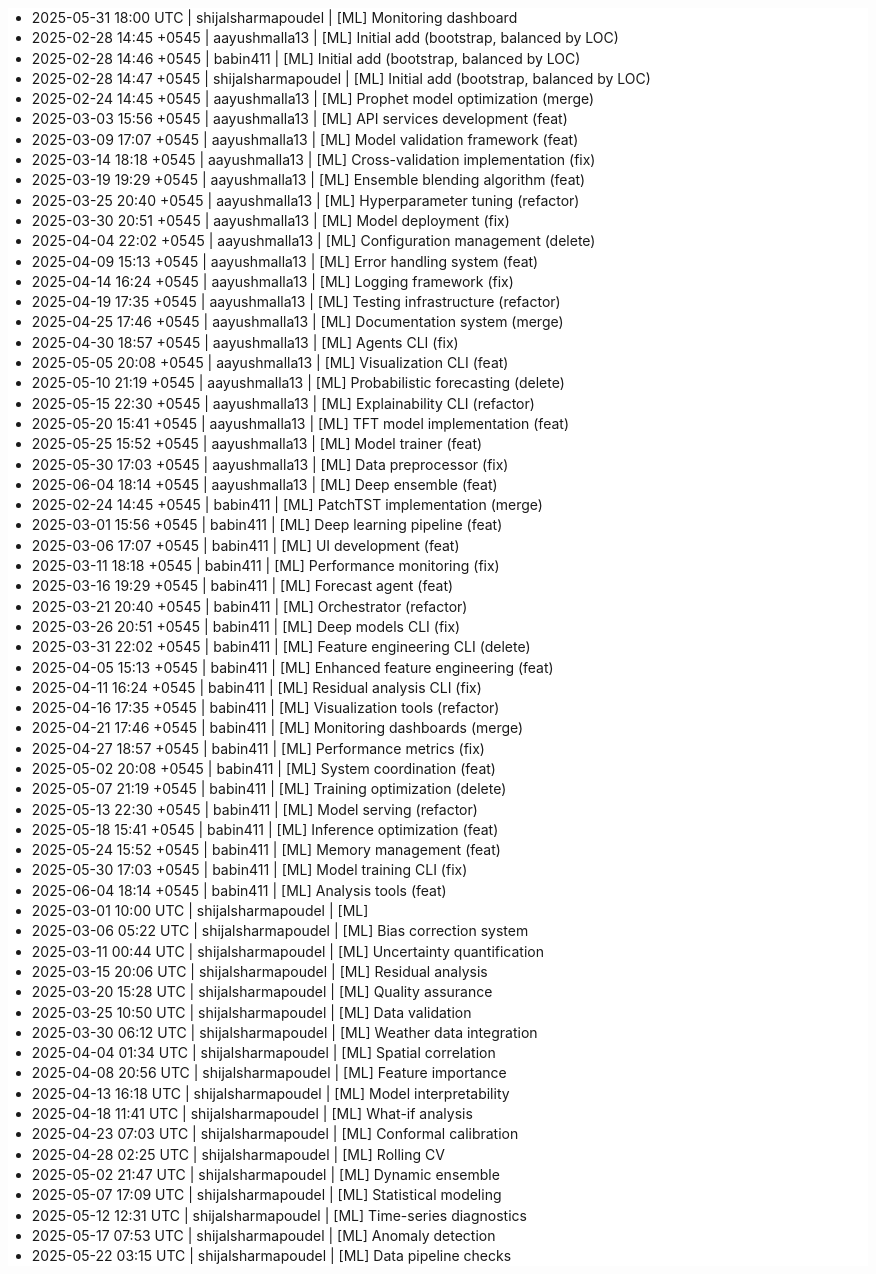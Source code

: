 - 2025-05-31 18:00 UTC | shijalsharmapoudel | [ML] Monitoring dashboard
- 2025-02-28 14:45 +0545 | aayushmalla13 | [ML] Initial add (bootstrap, balanced by LOC)
- 2025-02-28 14:46 +0545 | babin411 | [ML] Initial add (bootstrap, balanced by LOC)
- 2025-02-28 14:47 +0545 | shijalsharmapoudel | [ML] Initial add (bootstrap, balanced by LOC)
- 2025-02-24 14:45 +0545 | aayushmalla13 | [ML] Prophet model optimization (merge)
- 2025-03-03 15:56 +0545 | aayushmalla13 | [ML] API services development (feat)
- 2025-03-09 17:07 +0545 | aayushmalla13 | [ML] Model validation framework (feat)
- 2025-03-14 18:18 +0545 | aayushmalla13 | [ML] Cross-validation implementation (fix)
- 2025-03-19 19:29 +0545 | aayushmalla13 | [ML] Ensemble blending algorithm (feat)
- 2025-03-25 20:40 +0545 | aayushmalla13 | [ML] Hyperparameter tuning (refactor)
- 2025-03-30 20:51 +0545 | aayushmalla13 | [ML] Model deployment (fix)
- 2025-04-04 22:02 +0545 | aayushmalla13 | [ML] Configuration management (delete)
- 2025-04-09 15:13 +0545 | aayushmalla13 | [ML] Error handling system (feat)
- 2025-04-14 16:24 +0545 | aayushmalla13 | [ML] Logging framework (fix)
- 2025-04-19 17:35 +0545 | aayushmalla13 | [ML] Testing infrastructure (refactor)
- 2025-04-25 17:46 +0545 | aayushmalla13 | [ML] Documentation system (merge)
- 2025-04-30 18:57 +0545 | aayushmalla13 | [ML] Agents CLI (fix)
- 2025-05-05 20:08 +0545 | aayushmalla13 | [ML] Visualization CLI (feat)
- 2025-05-10 21:19 +0545 | aayushmalla13 | [ML] Probabilistic forecasting (delete)
- 2025-05-15 22:30 +0545 | aayushmalla13 | [ML] Explainability CLI (refactor)
- 2025-05-20 15:41 +0545 | aayushmalla13 | [ML] TFT model implementation (feat)
- 2025-05-25 15:52 +0545 | aayushmalla13 | [ML] Model trainer (feat)
- 2025-05-30 17:03 +0545 | aayushmalla13 | [ML] Data preprocessor (fix)
- 2025-06-04 18:14 +0545 | aayushmalla13 | [ML] Deep ensemble (feat)
- 2025-02-24 14:45 +0545 | babin411 | [ML] PatchTST implementation (merge)
- 2025-03-01 15:56 +0545 | babin411 | [ML] Deep learning pipeline (feat)
- 2025-03-06 17:07 +0545 | babin411 | [ML] UI development (feat)
- 2025-03-11 18:18 +0545 | babin411 | [ML] Performance monitoring (fix)
- 2025-03-16 19:29 +0545 | babin411 | [ML] Forecast agent (feat)
- 2025-03-21 20:40 +0545 | babin411 | [ML] Orchestrator (refactor)
- 2025-03-26 20:51 +0545 | babin411 | [ML] Deep models CLI (fix)
- 2025-03-31 22:02 +0545 | babin411 | [ML] Feature engineering CLI (delete)
- 2025-04-05 15:13 +0545 | babin411 | [ML] Enhanced feature engineering (feat)
- 2025-04-11 16:24 +0545 | babin411 | [ML] Residual analysis CLI (fix)
- 2025-04-16 17:35 +0545 | babin411 | [ML] Visualization tools (refactor)
- 2025-04-21 17:46 +0545 | babin411 | [ML] Monitoring dashboards (merge)
- 2025-04-27 18:57 +0545 | babin411 | [ML] Performance metrics (fix)
- 2025-05-02 20:08 +0545 | babin411 | [ML] System coordination (feat)
- 2025-05-07 21:19 +0545 | babin411 | [ML] Training optimization (delete)
- 2025-05-13 22:30 +0545 | babin411 | [ML] Model serving (refactor)
- 2025-05-18 15:41 +0545 | babin411 | [ML] Inference optimization (feat)
- 2025-05-24 15:52 +0545 | babin411 | [ML] Memory management (feat)
- 2025-05-30 17:03 +0545 | babin411 | [ML] Model training CLI (fix)
- 2025-06-04 18:14 +0545 | babin411 | [ML] Analysis tools (feat)
- 2025-03-01 10:00 UTC | shijalsharmapoudel | [ML] 
- 2025-03-06 05:22 UTC | shijalsharmapoudel | [ML] Bias correction system
- 2025-03-11 00:44 UTC | shijalsharmapoudel | [ML] Uncertainty quantification
- 2025-03-15 20:06 UTC | shijalsharmapoudel | [ML] Residual analysis
- 2025-03-20 15:28 UTC | shijalsharmapoudel | [ML] Quality assurance
- 2025-03-25 10:50 UTC | shijalsharmapoudel | [ML] Data validation
- 2025-03-30 06:12 UTC | shijalsharmapoudel | [ML] Weather data integration
- 2025-04-04 01:34 UTC | shijalsharmapoudel | [ML] Spatial correlation
- 2025-04-08 20:56 UTC | shijalsharmapoudel | [ML] Feature importance
- 2025-04-13 16:18 UTC | shijalsharmapoudel | [ML] Model interpretability
- 2025-04-18 11:41 UTC | shijalsharmapoudel | [ML] What-if analysis
- 2025-04-23 07:03 UTC | shijalsharmapoudel | [ML] Conformal calibration
- 2025-04-28 02:25 UTC | shijalsharmapoudel | [ML] Rolling CV
- 2025-05-02 21:47 UTC | shijalsharmapoudel | [ML] Dynamic ensemble
- 2025-05-07 17:09 UTC | shijalsharmapoudel | [ML] Statistical modeling
- 2025-05-12 12:31 UTC | shijalsharmapoudel | [ML] Time-series diagnostics
- 2025-05-17 07:53 UTC | shijalsharmapoudel | [ML] Anomaly detection
- 2025-05-22 03:15 UTC | shijalsharmapoudel | [ML] Data pipeline checks

